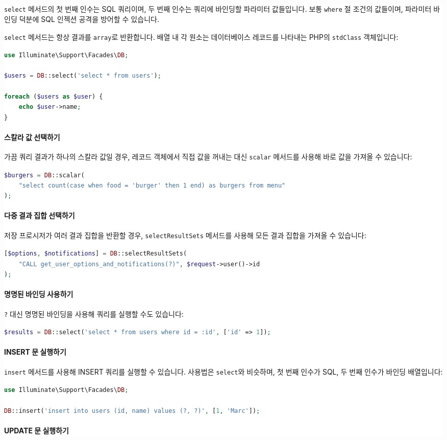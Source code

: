 `select` 메서드의 첫 번째 인수는 SQL 쿼리이며, 두 번째 인수는 쿼리에 바인딩할 파라미터 값들입니다. 보통 `where` 절 조건의 값들이며, 파라미터 바인딩 덕분에 SQL 인젝션 공격을 방어할 수 있습니다.

`select` 메서드는 항상 결과를 `array`로 반환합니다. 배열 내 각 원소는 데이터베이스 레코드를 나타내는 PHP의 `stdClass` 객체입니다:

```php
use Illuminate\Support\Facades\DB;

$users = DB::select('select * from users');

foreach ($users as $user) {
    echo $user->name;
}
```

<a name="selecting-scalar-values"></a>
#### 스칼라 값 선택하기

가끔 쿼리 결과가 하나의 스칼라 값일 경우, 레코드 객체에서 직접 값을 꺼내는 대신 `scalar` 메서드를 사용해 바로 값을 가져올 수 있습니다:

```php
$burgers = DB::scalar(
    "select count(case when food = 'burger' then 1 end) as burgers from menu"
);
```

<a name="selecting-multiple-result-sets"></a>
#### 다중 결과 집합 선택하기

저장 프로시저가 여러 결과 집합을 반환할 경우, `selectResultSets` 메서드를 사용해 모든 결과 집합을 가져올 수 있습니다:

```php
[$options, $notifications] = DB::selectResultSets(
    "CALL get_user_options_and_notifications(?)", $request->user()->id
);
```

<a name="using-named-bindings"></a>
#### 명명된 바인딩 사용하기

`?` 대신 명명된 바인딩을 사용해 쿼리를 실행할 수도 있습니다:

```php
$results = DB::select('select * from users where id = :id', ['id' => 1]);
```

<a name="running-an-insert-statement"></a>
#### INSERT 문 실행하기

`insert` 메서드를 사용해 INSERT 쿼리를 실행할 수 있습니다. 사용법은 `select`와 비슷하며, 첫 번째 인수가 SQL, 두 번째 인수가 바인딩 배열입니다:

```php
use Illuminate\Support\Facades\DB;

DB::insert('insert into users (id, name) values (?, ?)', [1, 'Marc']);
```

<a name="running-an-update-statement"></a>
#### UPDATE 문 실행하기
